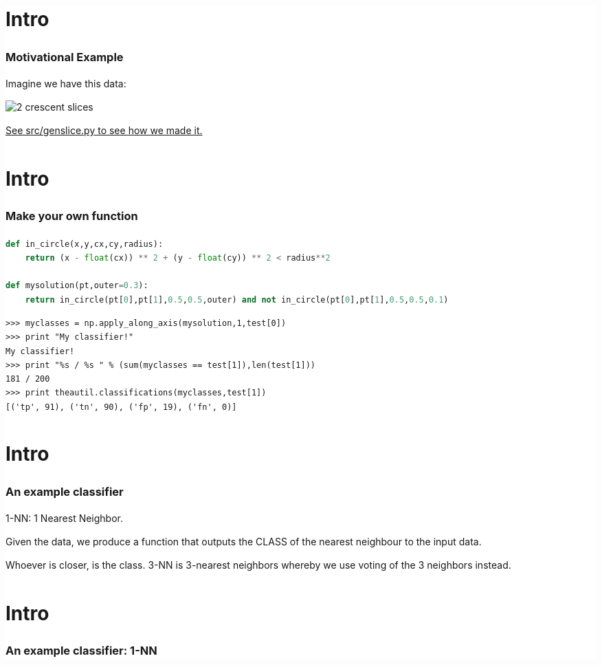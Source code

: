 


# Intro
### Motivational Example

Imagine we have this data:

![2 crescent slices](images/slice.png "A function we want to learn
 f(x,y) -> z where z is red")

[See src/genslice.py to see how we made it.](src/genslice.py)



# Intro
### Make your own function

``` python
def in_circle(x,y,cx,cy,radius):
    return (x - float(cx)) ** 2 + (y - float(cy)) ** 2 < radius**2

def mysolution(pt,outer=0.3):
    return in_circle(pt[0],pt[1],0.5,0.5,outer) and not in_circle(pt[0],pt[1],0.5,0.5,0.1)
```

```
>>> myclasses = np.apply_along_axis(mysolution,1,test[0])
>>> print "My classifier!"
My classifier!
>>> print "%s / %s " % (sum(myclasses == test[1]),len(test[1]))
181 / 200 
>>> print theautil.classifications(myclasses,test[1])
[('tp', 91), ('tn', 90), ('fp', 19), ('fn', 0)]
```



# Intro 
### An example classifier

1-NN: 1 Nearest Neighbor.

Given the data, we produce a function that
outputs the CLASS of the nearest neighbour to the input data.

Whoever is closer, is the class. 3-NN is 3-nearest neighbors whereby
we use voting of the 3 neighbors instead.




# Intro
### An example classifier: 1-NN
